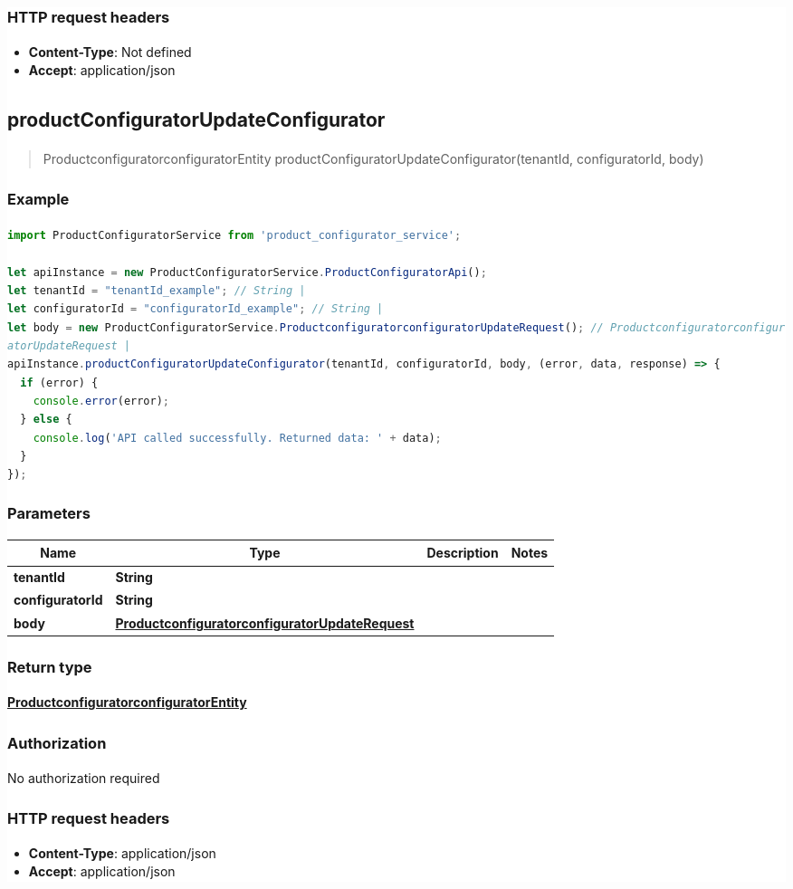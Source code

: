 ### HTTP request headers

- **Content-Type**: Not defined
- **Accept**: application/json


## productConfiguratorUpdateConfigurator

> ProductconfiguratorconfiguratorEntity productConfiguratorUpdateConfigurator(tenantId, configuratorId, body)



### Example

```javascript
import ProductConfiguratorService from 'product_configurator_service';

let apiInstance = new ProductConfiguratorService.ProductConfiguratorApi();
let tenantId = "tenantId_example"; // String | 
let configuratorId = "configuratorId_example"; // String | 
let body = new ProductConfiguratorService.ProductconfiguratorconfiguratorUpdateRequest(); // ProductconfiguratorconfiguratorUpdateRequest | 
apiInstance.productConfiguratorUpdateConfigurator(tenantId, configuratorId, body, (error, data, response) => {
  if (error) {
    console.error(error);
  } else {
    console.log('API called successfully. Returned data: ' + data);
  }
});
```

### Parameters


Name | Type | Description  | Notes
------------- | ------------- | ------------- | -------------
 **tenantId** | **String**|  | 
 **configuratorId** | **String**|  | 
 **body** | [**ProductconfiguratorconfiguratorUpdateRequest**](ProductconfiguratorconfiguratorUpdateRequest.md)|  | 

### Return type

[**ProductconfiguratorconfiguratorEntity**](ProductconfiguratorconfiguratorEntity.md)

### Authorization

No authorization required

### HTTP request headers

- **Content-Type**: application/json
- **Accept**: application/json
